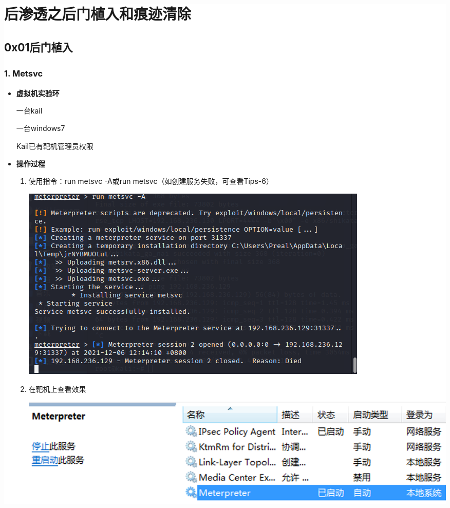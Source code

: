 # 后渗透之后门植入和痕迹清除

## 0x01后门植入

### **1. Metsvc**

- **虚拟机实验环**

  一台kail

  一台windows7

  Kail已有靶机管理员权限

- **操作过程**

  1. 使用指令：run metsvc -A或run metsvc（如创建服务失败，可查看Tips-6）

     ![metsvc_1](./痕迹清除/metsvc_1.png)

  2. 在靶机上查看效果

     ![metsvc_2](./痕迹清除/metsvc_2.png)
